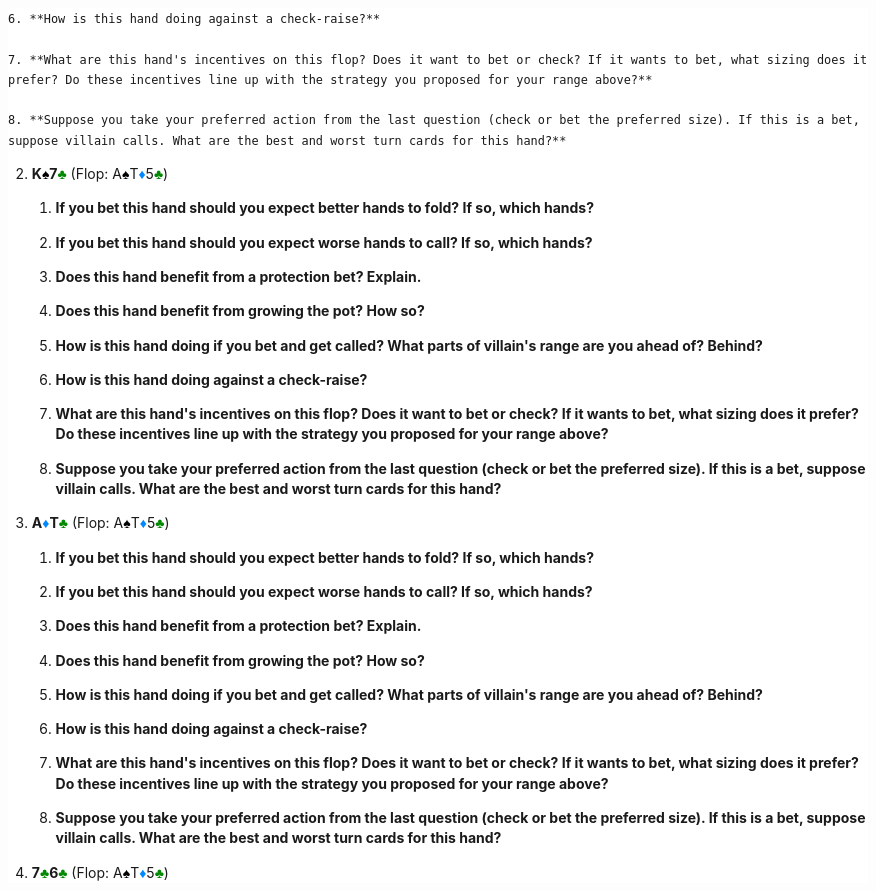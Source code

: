     6. **How is this hand doing against a check-raise?**

    7. **What are this hand's incentives on this flop? Does it want to bet or check? If it wants to bet, what sizing does it prefer? Do these incentives line up with the strategy you proposed for your range above?**

    8. **Suppose you take your preferred action from the last question (check or bet the preferred size). If this is a bet, suppose villain calls. What are the best and worst turn cards for this hand?**

2. <b>K<span style="color:#000000;">&spades;</span>7<span style="color:#008800;">&clubs;</span></b>    (Flop: A<span style="color:#000000;">&spades;</span>T<span style="color:#0088ff;">&diams;</span>5<span style="color:#008800;">&clubs;</span>)

    1. **If you bet this hand should you expect better hands to fold? If so, which hands?**

    2. **If you bet this hand should you expect worse hands to call? If so, which hands?**

    3. **Does this hand benefit from a protection bet? Explain.**

    4. **Does this hand benefit from growing the pot? How so?**

    5. **How is this hand doing if you bet and get called? What parts of villain's range are you ahead of? Behind?**

    6. **How is this hand doing against a check-raise?**

    7. **What are this hand's incentives on this flop? Does it want to bet or check? If it wants to bet, what sizing does it prefer? Do these incentives line up with the strategy you proposed for your range above?**

    8. **Suppose you take your preferred action from the last question (check or bet the preferred size). If this is a bet, suppose villain calls. What are the best and worst turn cards for this hand?**

3. <b>A<span style="color:#0088ff;">&diams;</span>T<span style="color:#008800;">&clubs;</span></b>    (Flop: A<span style="color:#000000;">&spades;</span>T<span style="color:#0088ff;">&diams;</span>5<span style="color:#008800;">&clubs;</span>)

    1. **If you bet this hand should you expect better hands to fold? If so, which hands?**

    2. **If you bet this hand should you expect worse hands to call? If so, which hands?**

    3. **Does this hand benefit from a protection bet? Explain.**

    4. **Does this hand benefit from growing the pot? How so?**

    5. **How is this hand doing if you bet and get called? What parts of villain's range are you ahead of? Behind?**

    6. **How is this hand doing against a check-raise?**

    7. **What are this hand's incentives on this flop? Does it want to bet or check? If it wants to bet, what sizing does it prefer? Do these incentives line up with the strategy you proposed for your range above?**

    8. **Suppose you take your preferred action from the last question (check or bet the preferred size). If this is a bet, suppose villain calls. What are the best and worst turn cards for this hand?**

4. <b>7<span style="color:#008800;">&clubs;</span>6<span style="color:#008800;">&clubs;</span></b>    (Flop: A<span style="color:#000000;">&spades;</span>T<span style="color:#0088ff;">&diams;</span>5<span style="color:#008800;">&clubs;</span>)
